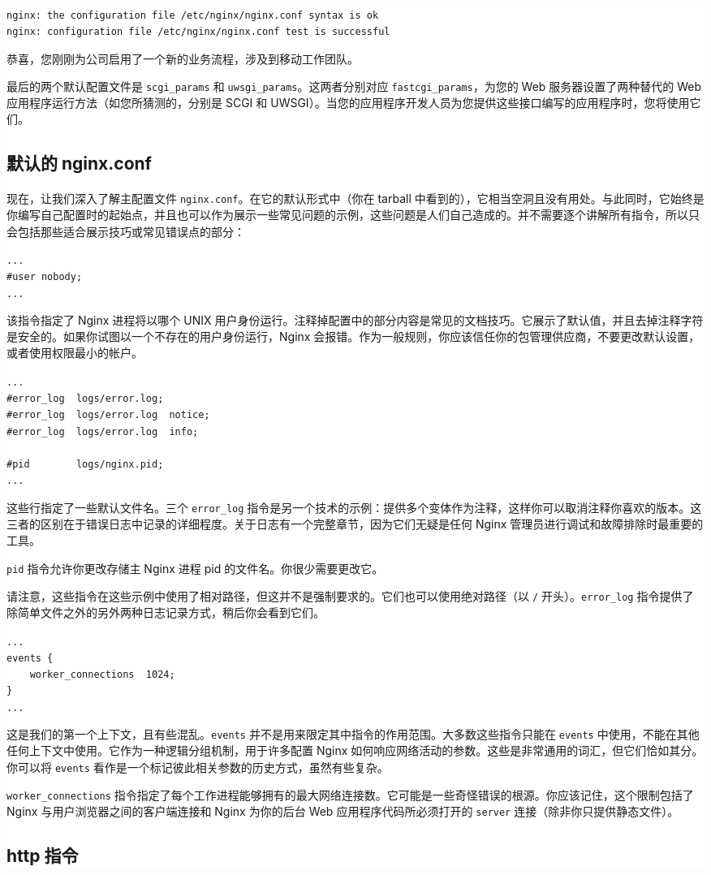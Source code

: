 ```
nginx: the configuration file /etc/nginx/nginx.conf syntax is ok
nginx: configuration file /etc/nginx/nginx.conf test is successful
```

恭喜，您刚刚为公司启用了一个新的业务流程，涉及到移动工作团队。

最后的两个默认配置文件是 `scgi_params` 和 `uwsgi_params`。这两者分别对应 `fastcgi_params`，为您的 Web 服务器设置了两种替代的 Web 应用程序运行方法（如您所猜测的，分别是 SCGI 和 UWSGI）。当您的应用程序开发人员为您提供这些接口编写的应用程序时，您将使用它们。

## 默认的 nginx.conf

现在，让我们深入了解主配置文件 `nginx.conf`。在它的默认形式中（你在 tarball 中看到的），它相当空洞且没有用处。与此同时，它始终是你编写自己配置时的起始点，并且也可以作为展示一些常见问题的示例，这些问题是人们自己造成的。并不需要逐个讲解所有指令，所以只会包括那些适合展示技巧或常见错误点的部分：

```
...
#user nobody;
...
```

该指令指定了 Nginx 进程将以哪个 UNIX 用户身份运行。注释掉配置中的部分内容是常见的文档技巧。它展示了默认值，并且去掉注释字符是安全的。如果你试图以一个不存在的用户身份运行，Nginx 会报错。作为一般规则，你应该信任你的包管理供应商，不要更改默认设置，或者使用权限最小的帐户。

```
...
#error_log  logs/error.log;
#error_log  logs/error.log  notice;
#error_log  logs/error.log  info;

#pid        logs/nginx.pid;
...
```

这些行指定了一些默认文件名。三个 `error_log` 指令是另一个技术的示例：提供多个变体作为注释，这样你可以取消注释你喜欢的版本。这三者的区别在于错误日志中记录的详细程度。关于日志有一个完整章节，因为它们无疑是任何 Nginx 管理员进行调试和故障排除时最重要的工具。

`pid` 指令允许你更改存储主 Nginx 进程 pid 的文件名。你很少需要更改它。

请注意，这些指令在这些示例中使用了相对路径，但这并不是强制要求的。它们也可以使用绝对路径（以 `/` 开头）。`error_log` 指令提供了除简单文件之外的另外两种日志记录方式，稍后你会看到它们。

```
...
events {
    worker_connections  1024;
}
...
```

这是我们的第一个上下文，且有些混乱。`events` 并不是用来限定其中指令的作用范围。大多数这些指令只能在 `events` 中使用，不能在其他任何上下文中使用。它作为一种逻辑分组机制，用于许多配置 Nginx 如何响应网络活动的参数。这些是非常通用的词汇，但它们恰如其分。你可以将 `events` 看作是一个标记彼此相关参数的历史方式，虽然有些复杂。

`worker_connections` 指令指定了每个工作进程能够拥有的最大网络连接数。它可能是一些奇怪错误的根源。你应该记住，这个限制包括了 Nginx 与用户浏览器之间的客户端连接和 Nginx 为你的后台 Web 应用程序代码所必须打开的 `server` 连接（除非你只提供静态文件）。

## http 指令
